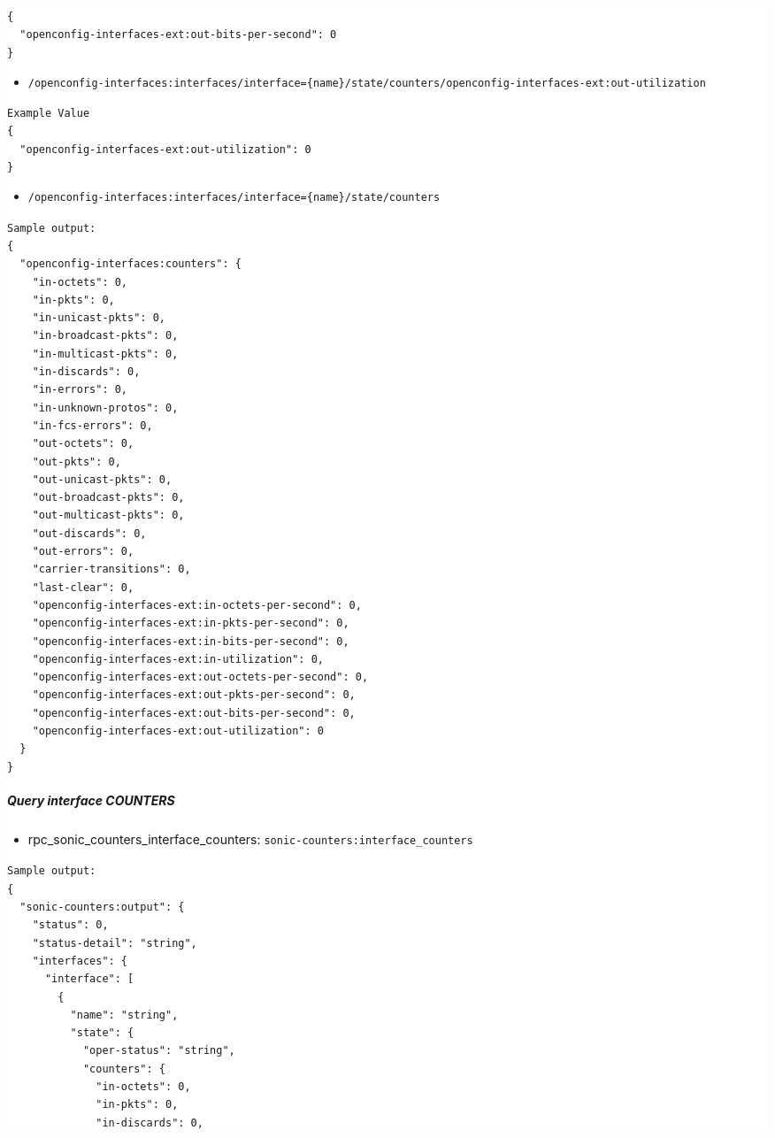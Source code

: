 ```
{
  "openconfig-interfaces-ext:out-bits-per-second": 0
}
```
- `/openconfig-interfaces:interfaces/interface={name}/state/counters/openconfig-interfaces-ext:out-utilization`
```
Example Value
{
  "openconfig-interfaces-ext:out-utilization": 0
}
```
- `/openconfig-interfaces:interfaces/interface={name}/state/counters`
```
Sample output:
{
  "openconfig-interfaces:counters": {
    "in-octets": 0,
    "in-pkts": 0,
    "in-unicast-pkts": 0,
    "in-broadcast-pkts": 0,
    "in-multicast-pkts": 0,
    "in-discards": 0,
    "in-errors": 0,
    "in-unknown-protos": 0,
    "in-fcs-errors": 0,
    "out-octets": 0,
    "out-pkts": 0,
    "out-unicast-pkts": 0,
    "out-broadcast-pkts": 0,
    "out-multicast-pkts": 0,
    "out-discards": 0,
    "out-errors": 0,
    "carrier-transitions": 0,
    "last-clear": 0,
    "openconfig-interfaces-ext:in-octets-per-second": 0,
    "openconfig-interfaces-ext:in-pkts-per-second": 0,
    "openconfig-interfaces-ext:in-bits-per-second": 0,
    "openconfig-interfaces-ext:in-utilization": 0,
    "openconfig-interfaces-ext:out-octets-per-second": 0,
    "openconfig-interfaces-ext:out-pkts-per-second": 0,
    "openconfig-interfaces-ext:out-bits-per-second": 0,
    "openconfig-interfaces-ext:out-utilization": 0
  }
}
```
##### Query interface COUNTERS
- rpc_sonic_counters_interface_counters: `sonic-counters:interface_counters`
```
Sample output:
{
  "sonic-counters:output": {
    "status": 0,
    "status-detail": "string",
    "interfaces": {
      "interface": [
        {
          "name": "string",
          "state": {
            "oper-status": "string",
            "counters": {
              "in-octets": 0,
              "in-pkts": 0,
              "in-discards": 0,
```